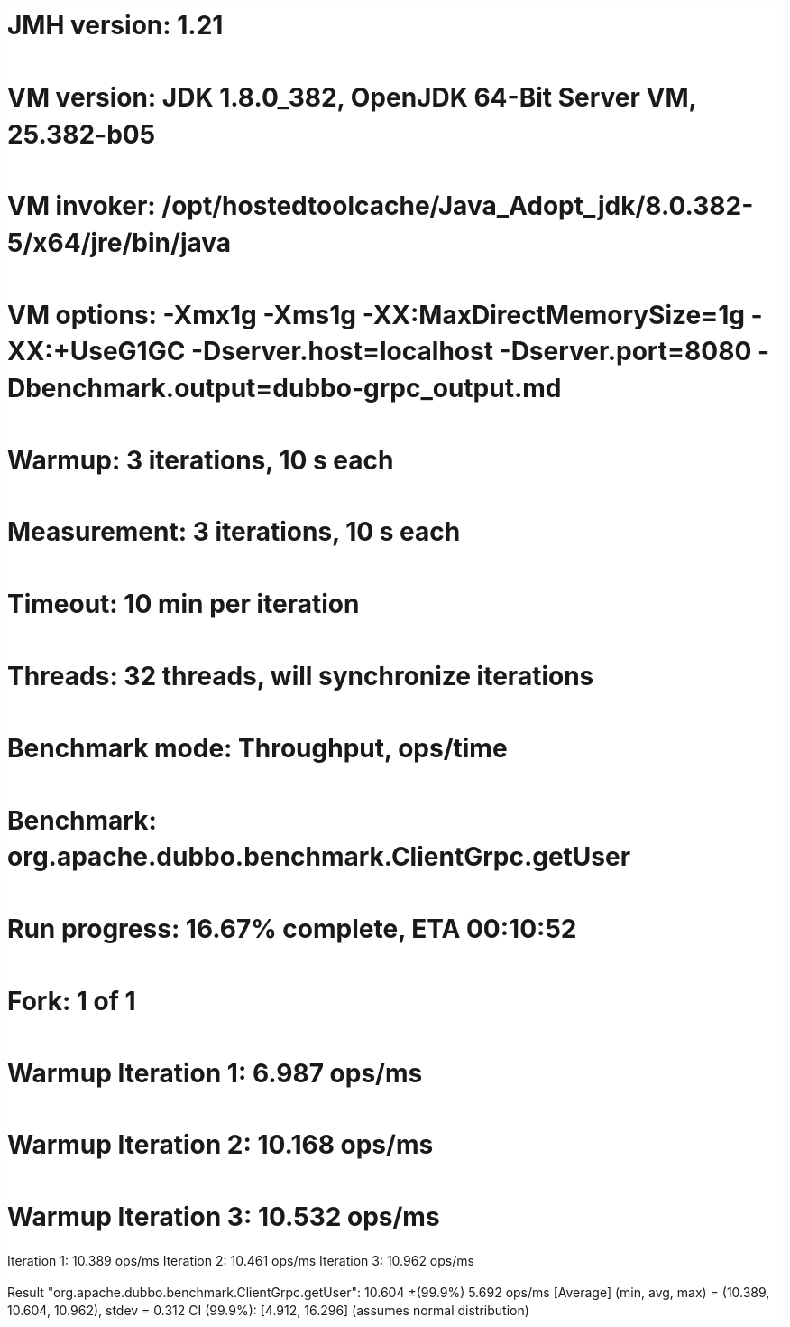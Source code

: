 
# JMH version: 1.21
# VM version: JDK 1.8.0_382, OpenJDK 64-Bit Server VM, 25.382-b05
# VM invoker: /opt/hostedtoolcache/Java_Adopt_jdk/8.0.382-5/x64/jre/bin/java
# VM options: -Xmx1g -Xms1g -XX:MaxDirectMemorySize=1g -XX:+UseG1GC -Dserver.host=localhost -Dserver.port=8080 -Dbenchmark.output=dubbo-grpc_output.md
# Warmup: 3 iterations, 10 s each
# Measurement: 3 iterations, 10 s each
# Timeout: 10 min per iteration
# Threads: 32 threads, will synchronize iterations
# Benchmark mode: Throughput, ops/time
# Benchmark: org.apache.dubbo.benchmark.ClientGrpc.getUser

# Run progress: 16.67% complete, ETA 00:10:52
# Fork: 1 of 1
# Warmup Iteration   1: 6.987 ops/ms
# Warmup Iteration   2: 10.168 ops/ms
# Warmup Iteration   3: 10.532 ops/ms
Iteration   1: 10.389 ops/ms
Iteration   2: 10.461 ops/ms
Iteration   3: 10.962 ops/ms


Result "org.apache.dubbo.benchmark.ClientGrpc.getUser":
  10.604 ±(99.9%) 5.692 ops/ms [Average]
  (min, avg, max) = (10.389, 10.604, 10.962), stdev = 0.312
  CI (99.9%): [4.912, 16.296] (assumes normal distribution)
